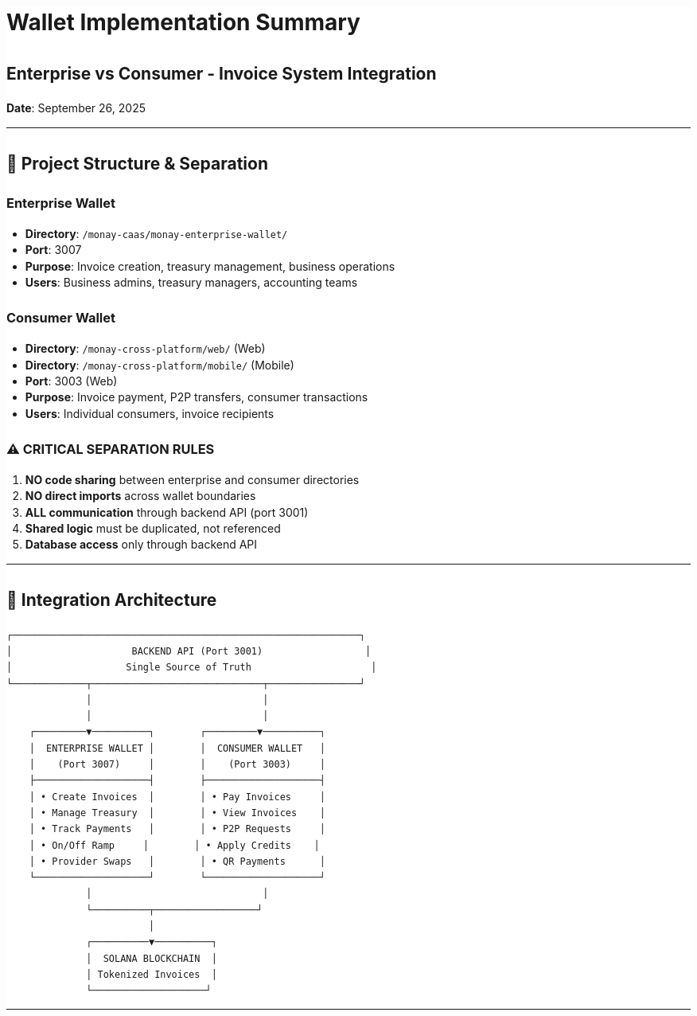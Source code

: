 # Wallet Implementation Summary
## Enterprise vs Consumer - Invoice System Integration
**Date**: September 26, 2025

---

## 📂 Project Structure & Separation

### Enterprise Wallet
- **Directory**: `/monay-caas/monay-enterprise-wallet/`
- **Port**: 3007
- **Purpose**: Invoice creation, treasury management, business operations
- **Users**: Business admins, treasury managers, accounting teams

### Consumer Wallet
- **Directory**: `/monay-cross-platform/web/` (Web)
- **Directory**: `/monay-cross-platform/mobile/` (Mobile)
- **Port**: 3003 (Web)
- **Purpose**: Invoice payment, P2P transfers, consumer transactions
- **Users**: Individual consumers, invoice recipients

### ⚠️ CRITICAL SEPARATION RULES
1. **NO code sharing** between enterprise and consumer directories
2. **NO direct imports** across wallet boundaries
3. **ALL communication** through backend API (port 3001)
4. **Shared logic** must be duplicated, not referenced
5. **Database access** only through backend API

---

## 🔄 Integration Architecture

```
┌─────────────────────────────────────────────────────────────┐
│                     BACKEND API (Port 3001)                  │
│                    Single Source of Truth                     │
└─────────────┬──────────────────────────────┬────────────────┘
              │                              │
              │                              │
    ┌─────────▼──────────┐        ┌─────────▼──────────┐
    │  ENTERPRISE WALLET │        │  CONSUMER WALLET   │
    │    (Port 3007)     │        │    (Port 3003)     │
    ├────────────────────┤        ├────────────────────┤
    │ • Create Invoices  │        │ • Pay Invoices     │
    │ • Manage Treasury  │        │ • View Invoices    │
    │ • Track Payments   │        │ • P2P Requests     │
    │ • On/Off Ramp     │        │ • Apply Credits    │
    │ • Provider Swaps   │        │ • QR Payments      │
    └────────────────────┘        └────────────────────┘
              │                              │
              └──────────┬──────────────────┘
                         │
              ┌──────────▼──────────┐
              │  SOLANA BLOCKCHAIN  │
              │ Tokenized Invoices  │
              └────────────────────┘
```

---